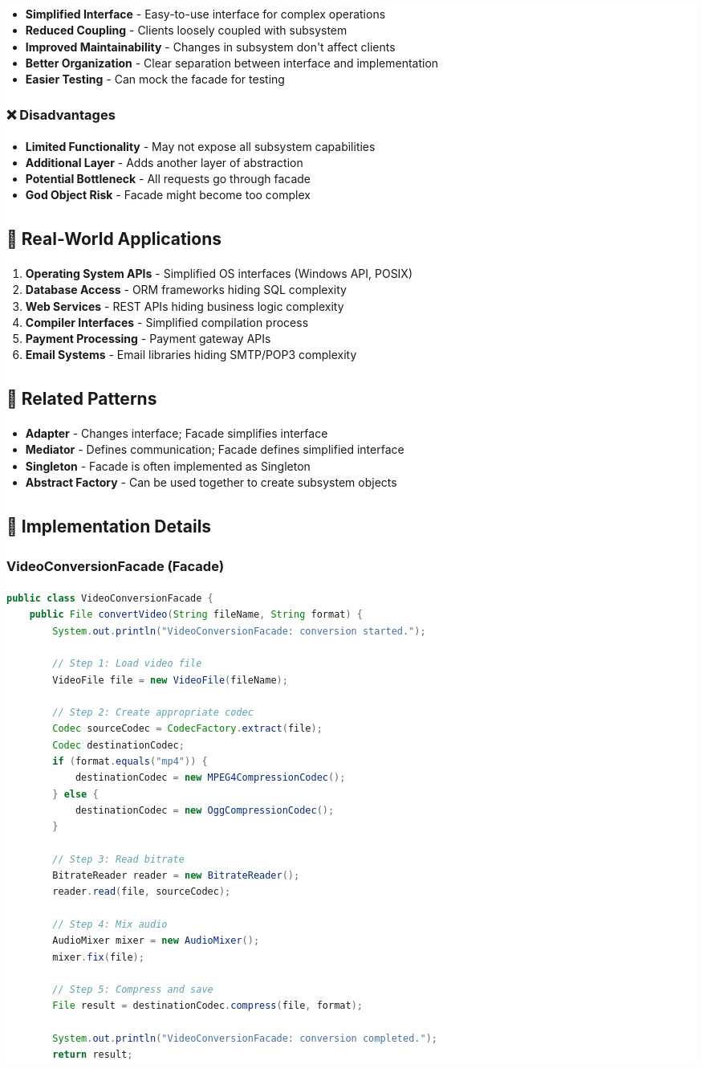 - **Simplified Interface** - Easy-to-use interface for complex operations
- **Reduced Coupling** - Clients loosely coupled with subsystem
- **Improved Maintainability** - Changes in subsystem don't affect clients
- **Better Organization** - Clear separation between interface and implementation
- **Easier Testing** - Can mock the facade for testing

### ❌ Disadvantages

- **Limited Functionality** - May not expose all subsystem capabilities
- **Additional Layer** - Adds another layer of abstraction
- **Potential Bottleneck** - All requests go through facade
- **God Object Risk** - Facade might become too complex

## 🎨 Real-World Applications

1. **Operating System APIs** - Simplified OS interfaces (Windows API, POSIX)
2. **Database Access** - ORM frameworks hiding SQL complexity
3. **Web Services** - REST APIs hiding business logic complexity
4. **Compiler Interfaces** - Simplified compilation process
5. **Payment Processing** - Payment gateway APIs
6. **Email Systems** - Email libraries hiding SMTP/POP3 complexity

## 🔄 Related Patterns

- **Adapter** - Changes interface; Facade simplifies interface
- **Mediator** - Defines communication; Facade defines simplified interface
- **Singleton** - Facade is often implemented as Singleton
- **Abstract Factory** - Can be used together to create subsystem objects

## 📝 Implementation Details

### VideoConversionFacade (Facade)

```java
public class VideoConversionFacade {
    public File convertVideo(String fileName, String format) {
        System.out.println("VideoConversionFacade: conversion started.");

        // Step 1: Load video file
        VideoFile file = new VideoFile(fileName);

        // Step 2: Create appropriate codec
        Codec sourceCodec = CodecFactory.extract(file);
        Codec destinationCodec;
        if (format.equals("mp4")) {
            destinationCodec = new MPEG4CompressionCodec();
        } else {
            destinationCodec = new OggCompressionCodec();
        }

        // Step 3: Read bitrate
        BitrateReader reader = new BitrateReader();
        reader.read(file, sourceCodec);

        // Step 4: Mix audio
        AudioMixer mixer = new AudioMixer();
        mixer.fix(file);

        // Step 5: Compress and save
        File result = destinationCodec.compress(file, format);

        System.out.println("VideoConversionFacade: conversion completed.");
        return result;
```
